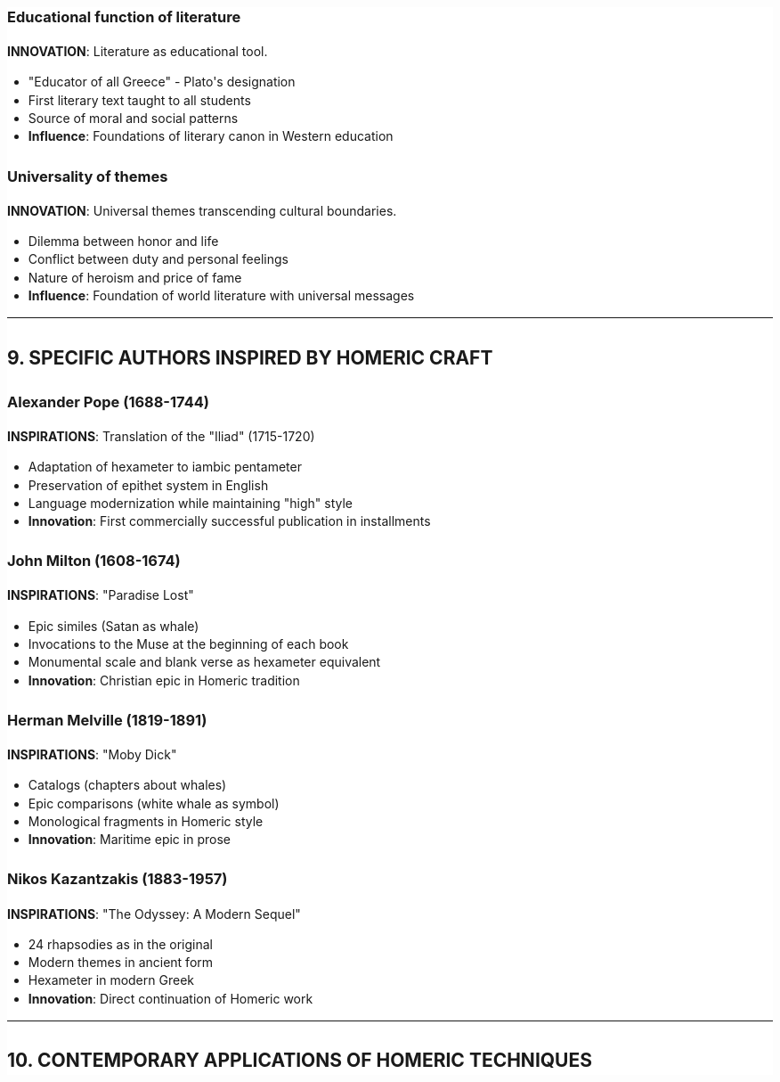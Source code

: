 ### **Educational function of literature**
**INNOVATION**: Literature as educational tool.
- "Educator of all Greece" - Plato's designation
- First literary text taught to all students
- Source of moral and social patterns
- **Influence**: Foundations of literary canon in Western education

### **Universality of themes**
**INNOVATION**: Universal themes transcending cultural boundaries.
- Dilemma between honor and life
- Conflict between duty and personal feelings
- Nature of heroism and price of fame
- **Influence**: Foundation of world literature with universal messages

---

## 9. SPECIFIC AUTHORS INSPIRED BY HOMERIC CRAFT

### **Alexander Pope** (1688-1744)
**INSPIRATIONS**: Translation of the "Iliad" (1715-1720)
- Adaptation of hexameter to iambic pentameter
- Preservation of epithet system in English
- Language modernization while maintaining "high" style
- **Innovation**: First commercially successful publication in installments

### **John Milton** (1608-1674)
**INSPIRATIONS**: "Paradise Lost"
- Epic similes (Satan as whale)
- Invocations to the Muse at the beginning of each book
- Monumental scale and blank verse as hexameter equivalent
- **Innovation**: Christian epic in Homeric tradition

### **Herman Melville** (1819-1891)
**INSPIRATIONS**: "Moby Dick"
- Catalogs (chapters about whales)
- Epic comparisons (white whale as symbol)
- Monological fragments in Homeric style
- **Innovation**: Maritime epic in prose

### **Nikos Kazantzakis** (1883-1957)
**INSPIRATIONS**: "The Odyssey: A Modern Sequel"
- 24 rhapsodies as in the original
- Modern themes in ancient form
- Hexameter in modern Greek
- **Innovation**: Direct continuation of Homeric work

---

## 10. CONTEMPORARY APPLICATIONS OF HOMERIC TECHNIQUES
